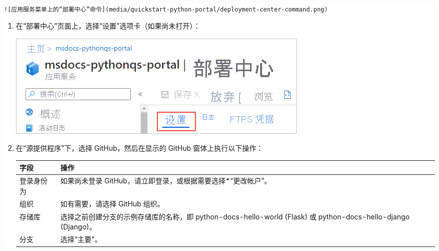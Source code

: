     ![应用服务菜单上的“部署中心”命令](media/quickstart-python-portal/deployment-center-command.png)


1. 在“部署中心”页面上，选择“设置”选项卡（如果尚未打开）：

    ![部署中心“设置”选项卡](media/quickstart-python-portal/deployment-center-settings-tab.png)

1. 在“源提供程序”下，选择 GitHub，然后在显示的 GitHub 窗体上执行以下操作：

    | 字段 | 操作 |
    | --- | --- |
    | 登录身份为 | 如果尚未登录 GitHub，请立即登录，或根据需要选择*“更改帐户”。 |
    | 组织 | 如有需要，请选择 GitHub 组织。 |
    | 存储库 | 选择之前创建分支的示例存储库的名称，即 python-docs-hello-world (Flask) 或 python-docs-hello-django (Django)。 |
    | 分支 | 选择“主要”。 |
